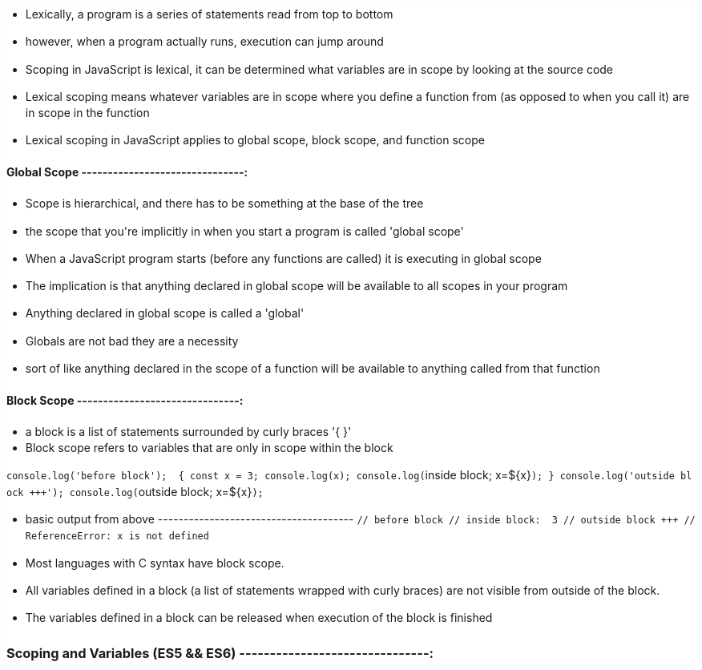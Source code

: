 * Lexically, a program is a series of statements read from top to bottom

* however, when a program actually runs, execution can jump around

* Scoping in JavaScript is lexical, it can be determined what variables are in scope by looking at the source code

* Lexical scoping means whatever variables are in scope where you define a function from (as opposed to when you call it) are in scope in the function

* Lexical scoping in JavaScript applies to global scope, block scope, and function scope


#### Global Scope -------------------------------:

* Scope is hierarchical, and there has to be something at the base of the tree
* the scope that you're implicitly in when you start a program is called 'global scope'

* When a JavaScript program starts (before any functions are called) it is executing in global scope
* The implication is that anything declared in global scope will be available to all scopes in your program

* Anything declared in global scope is called a 'global'

* Globals are not bad they are a necessity

* sort of like anything declared in the scope of a function will be available to anything called from that function


#### Block Scope -------------------------------:

* a block is a list of statements surrounded by curly braces '{ }'
* Block scope refers to variables that are only in scope within the block


`console.log('before block'); 
{
  const x = 3;
  console.log(x);
  console.log(`inside block; x=${x}`);
}
console.log('outside block +++');
console.log(`outside block; x=${x}`);`

* basic output from above --------------------------------------
`// before block
// inside block:  3
// outside block +++
// ReferenceError: x is not defined`


* Most languages with C syntax have block scope.
* All variables defined in a block (a list of statements wrapped with curly braces) are not visible from outside of the block.
* The variables defined in a block can be released when execution of the block is finished


### Scoping and Variables (ES5 && ES6) -------------------------------:
